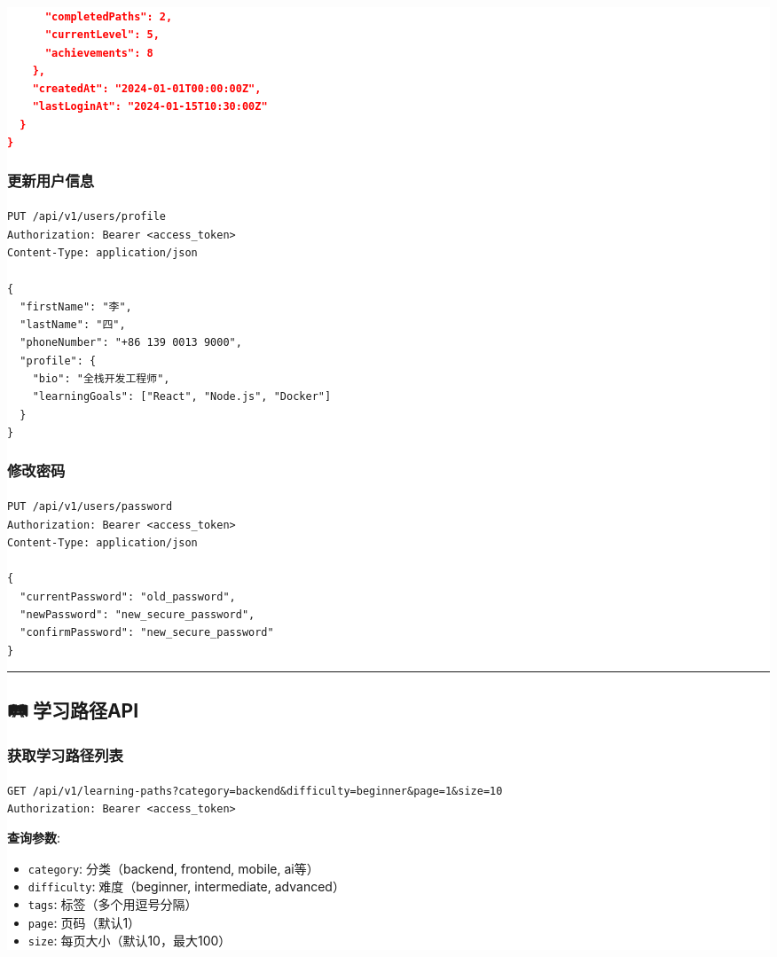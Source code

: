 ```json
      "completedPaths": 2,
      "currentLevel": 5,
      "achievements": 8
    },
    "createdAt": "2024-01-01T00:00:00Z",
    "lastLoginAt": "2024-01-15T10:30:00Z"
  }
}
```

### 更新用户信息
```http
PUT /api/v1/users/profile
Authorization: Bearer <access_token>
Content-Type: application/json

{
  "firstName": "李",
  "lastName": "四",
  "phoneNumber": "+86 139 0013 9000",
  "profile": {
    "bio": "全栈开发工程师",
    "learningGoals": ["React", "Node.js", "Docker"]
  }
}
```

### 修改密码
```http
PUT /api/v1/users/password
Authorization: Bearer <access_token>
Content-Type: application/json

{
  "currentPassword": "old_password",
  "newPassword": "new_secure_password",
  "confirmPassword": "new_secure_password"
}
```

---

## 🛤️ 学习路径API

### 获取学习路径列表
```http
GET /api/v1/learning-paths?category=backend&difficulty=beginner&page=1&size=10
Authorization: Bearer <access_token>
```

**查询参数**:
- `category`: 分类（backend, frontend, mobile, ai等）
- `difficulty`: 难度（beginner, intermediate, advanced）
- `tags`: 标签（多个用逗号分隔）
- `page`: 页码（默认1）
- `size`: 每页大小（默认10，最大100）
